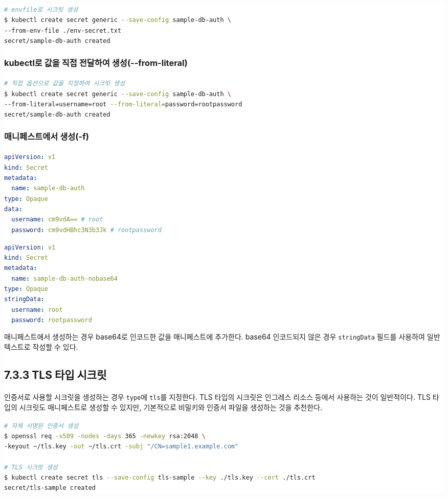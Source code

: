 
```sh
# envfile로 시크릿 생성
$ kubectl create secret generic --save-config sample-db-auth \
--from-env-file ./env-secret.txt
secret/sample-db-auth created
```


### kubectl로 값을 직접 전달하여 생성(--from-literal)


```sh
# 직접 옵션으로 값을 지정하여 시크릿 생성
$ kubectl create secret generic --save-config sample-db-auth \
--from-literal=username=root --from-literal=password=rootpassword
secret/sample-db-auth created
```


### 매니페스트에서 생성(-f)


```yaml
apiVersion: v1
kind: Secret
metadata:
  name: sample-db-auth
type: Opaque
data:
  username: cm9vdA== # root
  password: cm9vdHBhc3N3b3Jk # rootpassword
```


```yaml
apiVersion: v1
kind: Secret
metadata:
  name: sample-db-auth-nobase64
type: Opaque
stringData:
  username: root
  password: rootpassword
```

매니페스트에서 생성하는 경우 base64로 인코드한 값을 매니페스트에 추가한다. base64 인코드되지 않은 경우 `stringData` 필드를 사용하여 일반 텍스트로 작성할 수 있다.


## 7.3.3 TLS 타입 시크릿


인증서로 사용할 시크릿을 생성하는 경우 `type`에 `tls`를 지정한다. TLS 타입의 시크릿은 인그레스 리소스 등에서 사용하는 것이 일반적이다. TLS 타입의 시크릿도 매니페스트로 생성할 수 있지만, 기본적으로 비밀키와 인증서 파일을 생성하는 것을 추천한다.


```sh
# 자체 서명된 인증서 생성
$ openssl req -x509 -nodes -days 365 -newkey rsa:2048 \
-keyout ~/tls.key -out ~/tls.crt -subj "/CN=sample1.example.com"

# TLS 시크릿 생성
$ kubectl create secret tls --save-config tls-sample --key ./tls.key --cert ./tls.crt
secret/tls-sample created
```
